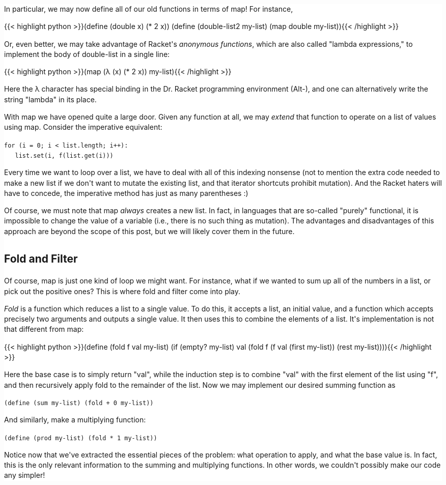 In particular, we may now define all of our old functions in terms of map! For instance,

{{< highlight python >}}(define (double x) (* 2 x))
(define (double-list2 my-list) (map double my-list)){{< /highlight >}}

Or, even better, we may take advantage of Racket's _anonymous functions_, which are also called "lambda expressions," to implement the body of double-list in a single line:

{{< highlight python >}}(map (λ (x) (* 2 x)) my-list){{< /highlight >}}

Here the λ character has special binding in the Dr. Racket programming environment (Alt-\), and one can alternatively write the string "lambda" in its place.

With map we have opened quite a large door. Given any function at all, we may _extend_ that function to operate on a list of values using map. Consider the imperative equivalent:

    
    for (i = 0; i < list.length; i++):
       list.set(i, f(list.get(i)))

Every time we want to loop over a list, we have to deal with all of this indexing nonsense (not to mention the extra code needed to make a new list if we don't want to mutate the existing list, and that iterator shortcuts prohibit mutation). And the Racket haters will have to concede, the imperative method has just as many parentheses :)

Of course, we must note that map _always_ creates a new list. In fact, in languages that are so-called "purely" functional, it is impossible to change the value of a variable (i.e., there is no such thing as mutation). The advantages and disadvantages of this approach are beyond the scope of this post, but we will likely cover them in the future.

## Fold and Filter

Of course, map is just one kind of loop we might want. For instance, what if we wanted to sum up all of the numbers in a list, or pick out the positive ones? This is where fold and filter come into play.

_Fold_ is a function which reduces a list to a single value. To do this, it accepts a list, an initial value, and a function which accepts precisely two arguments and outputs a single value. It then uses this to combine the elements of a list. It's implementation is not that different from map:

{{< highlight python >}}(define (fold f val my-list)
  (if (empty? my-list) val
      (fold f
            (f val (first my-list))
            (rest my-list)))){{< /highlight >}}

Here the base case is to simply return "val", while the induction step is to combine "val" with the first element of the list using "f", and then recursively apply fold to the remainder of the list. Now we may implement our desired summing function as

    
    (define (sum my-list) (fold + 0 my-list))

And similarly, make a multiplying function:

    
    (define (prod my-list) (fold * 1 my-list))

Notice now that we've extracted the essential pieces of the problem: what operation to apply, and what the base value is. In fact, this is the only relevant information to the summing and multiplying functions. In other words, we couldn't possibly make our code any simpler!
